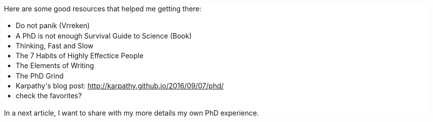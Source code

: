 Here are some good resources that helped me getting there: 
- Do not panik (Vrreken)
- A PhD is not enough Survival Guide to Science (Book)
- Thinking, Fast and Slow
- The 7 Habits of Highly Effectice People
- The Elements of Writing
- The PhD Grind
- Karpathy's blog post: http://karpathy.github.io/2016/09/07/phd/
- check the favorites? 

In a next article, I want to share with my more details my own PhD experience. 

[energy data]: https://www.energystatusdata.kit.edu/
[Software Campus]: https://softwarecampus.de/en/